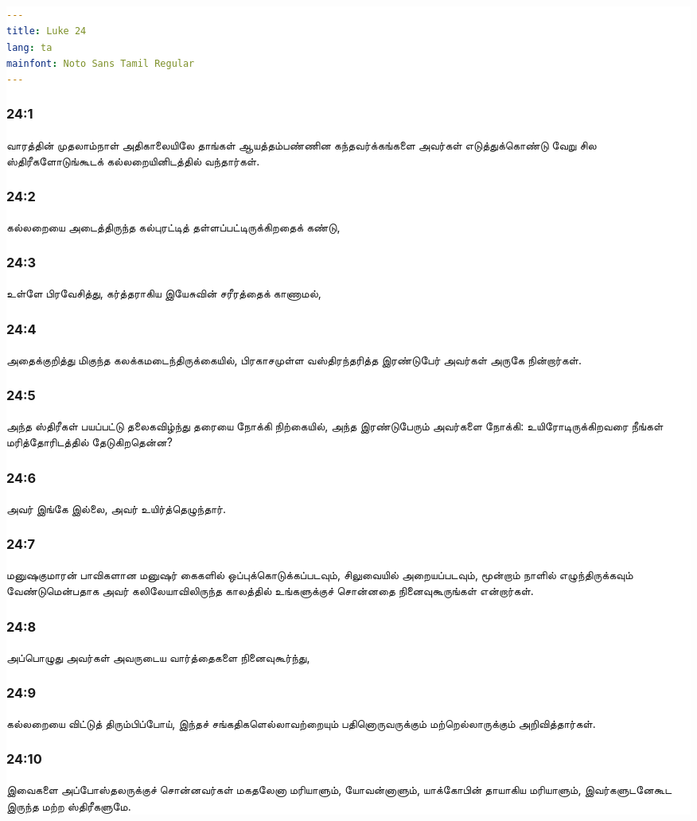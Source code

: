 ```yaml
---
title: Luke 24
lang: ta
mainfont: Noto Sans Tamil Regular
---
```


###  24:1

வாரத்தின் முதலாம்நாள் அதிகாலையிலே தாங்கள் ஆயத்தம்பண்ணின கந்தவர்க்கங்களை அவர்கள் எடுத்துக்கொண்டு வேறு சில ஸ்திரீகளோடுங்கூடக் கல்லறையினிடத்தில் வந்தார்கள்.

###  24:2

கல்லறையை அடைத்திருந்த கல்புரட்டித் தள்ளப்பட்டிருக்கிறதைக் கண்டு,

###  24:3

உள்ளே பிரவேசித்து, கர்த்தராகிய இயேசுவின் சரீரத்தைக் காணாமல்,

###  24:4

அதைக்குறித்து மிகுந்த கலக்கமடைந்திருக்கையில், பிரகாசமுள்ள வஸ்திரந்தரித்த இரண்டுபேர் அவர்கள் அருகே நின்றார்கள்.

###  24:5

அந்த ஸ்திரீகள் பயப்பட்டு தலைகவிழ்ந்து தரையை நோக்கி நிற்கையில், அந்த இரண்டுபேரும் அவர்களை நோக்கி: உயிரோடிருக்கிறவரை நீங்கள் மரித்தோரிடத்தில் தேடுகிறதென்ன?

###  24:6

அவர் இங்கே இல்லை, அவர் உயிர்த்தெழுந்தார்.

###  24:7

மனுஷகுமாரன் பாவிகளான மனுஷர் கைகளில் ஒப்புக்கொடுக்கப்படவும், சிலுவையில் அறையப்படவும், மூன்றாம் நாளில் எழுந்திருக்கவும் வேண்டுமென்பதாக அவர் கலிலேயாவிலிருந்த காலத்தில் உங்களுக்குச் சொன்னதை நினைவுகூருங்கள் என்றார்கள்.

###  24:8

அப்பொழுது அவர்கள் அவருடைய வார்த்தைகளை நினைவுகூர்ந்து,

###  24:9

கல்லறையை விட்டுத் திரும்பிப்போய், இந்தச் சங்கதிகளெல்லாவற்றையும் பதினொருவருக்கும் மற்றெல்லாருக்கும் அறிவித்தார்கள்.

###  24:10

இவைகளை அப்போஸ்தலருக்குச் சொன்னவர்கள் மகதலேனா மரியாளும், யோவன்னாளும், யாக்கோபின் தாயாகிய மரியாளும், இவர்களுடனேகூட இருந்த மற்ற ஸ்திரீகளுமே.
